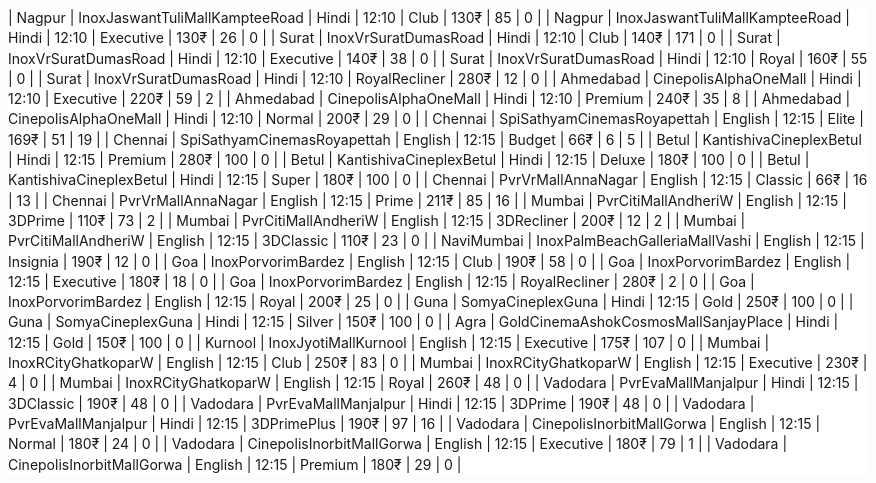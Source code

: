 | Nagpur         | InoxJaswantTuliMallKampteeRoad                        | Hindi    | 12:10 | Club                   |   130₹ |       85 |      0 |
| Nagpur         | InoxJaswantTuliMallKampteeRoad                        | Hindi    | 12:10 | Executive              |   130₹ |       26 |      0 |
| Surat          | InoxVrSuratDumasRoad                                  | Hindi    | 12:10 | Club                   |   140₹ |      171 |      0 |
| Surat          | InoxVrSuratDumasRoad                                  | Hindi    | 12:10 | Executive              |   140₹ |       38 |      0 |
| Surat          | InoxVrSuratDumasRoad                                  | Hindi    | 12:10 | Royal                  |   160₹ |       55 |      0 |
| Surat          | InoxVrSuratDumasRoad                                  | Hindi    | 12:10 | RoyalRecliner          |   280₹ |       12 |      0 |
| Ahmedabad      | CinepolisAlphaOneMall                                 | Hindi    | 12:10 | Executive              |   220₹ |       59 |      2 |
| Ahmedabad      | CinepolisAlphaOneMall                                 | Hindi    | 12:10 | Premium                |   240₹ |       35 |      8 |
| Ahmedabad      | CinepolisAlphaOneMall                                 | Hindi    | 12:10 | Normal                 |   200₹ |       29 |      0 |
| Chennai        | SpiSathyamCinemasRoyapettah                           | English  | 12:15 | Elite                  |   169₹ |       51 |     19 |
| Chennai        | SpiSathyamCinemasRoyapettah                           | English  | 12:15 | Budget                 |    66₹ |        6 |      5 |
| Betul          | KantishivaCineplexBetul                               | Hindi    | 12:15 | Premium                |   280₹ |      100 |      0 |
| Betul          | KantishivaCineplexBetul                               | Hindi    | 12:15 | Deluxe                 |   180₹ |      100 |      0 |
| Betul          | KantishivaCineplexBetul                               | Hindi    | 12:15 | Super                  |   180₹ |      100 |      0 |
| Chennai        | PvrVrMallAnnaNagar                                    | English  | 12:15 | Classic                |    66₹ |       16 |     13 |
| Chennai        | PvrVrMallAnnaNagar                                    | English  | 12:15 | Prime                  |   211₹ |       85 |     16 |
| Mumbai         | PvrCitiMallAndheriW                                   | English  | 12:15 | 3DPrime                |   110₹ |       73 |      2 |
| Mumbai         | PvrCitiMallAndheriW                                   | English  | 12:15 | 3DRecliner             |   200₹ |       12 |      2 |
| Mumbai         | PvrCitiMallAndheriW                                   | English  | 12:15 | 3DClassic              |   110₹ |       23 |      0 |
| NaviMumbai     | InoxPalmBeachGalleriaMallVashi                        | English  | 12:15 | Insignia               |   190₹ |       12 |      0 |
| Goa            | InoxPorvorimBardez                                    | English  | 12:15 | Club                   |   190₹ |       58 |      0 |
| Goa            | InoxPorvorimBardez                                    | English  | 12:15 | Executive              |   180₹ |       18 |      0 |
| Goa            | InoxPorvorimBardez                                    | English  | 12:15 | RoyalRecliner          |   280₹ |        2 |      0 |
| Goa            | InoxPorvorimBardez                                    | English  | 12:15 | Royal                  |   200₹ |       25 |      0 |
| Guna           | SomyaCineplexGuna                                     | Hindi    | 12:15 | Gold                   |   250₹ |      100 |      0 |
| Guna           | SomyaCineplexGuna                                     | Hindi    | 12:15 | Silver                 |   150₹ |      100 |      0 |
| Agra           | GoldCinemaAshokCosmosMallSanjayPlace                  | Hindi    | 12:15 | Gold                   |   150₹ |      100 |      0 |
| Kurnool        | InoxJyotiMallKurnool                                  | English  | 12:15 | Executive              |   175₹ |      107 |      0 |
| Mumbai         | InoxRCityGhatkoparW                                   | English  | 12:15 | Club                   |   250₹ |       83 |      0 |
| Mumbai         | InoxRCityGhatkoparW                                   | English  | 12:15 | Executive              |   230₹ |        4 |      0 |
| Mumbai         | InoxRCityGhatkoparW                                   | English  | 12:15 | Royal                  |   260₹ |       48 |      0 |
| Vadodara       | PvrEvaMallManjalpur                                   | Hindi    | 12:15 | 3DClassic              |   190₹ |       48 |      0 |
| Vadodara       | PvrEvaMallManjalpur                                   | Hindi    | 12:15 | 3DPrime                |   190₹ |       48 |      0 |
| Vadodara       | PvrEvaMallManjalpur                                   | Hindi    | 12:15 | 3DPrimePlus            |   190₹ |       97 |     16 |
| Vadodara       | CinepolisInorbitMallGorwa                             | English  | 12:15 | Normal                 |   180₹ |       24 |      0 |
| Vadodara       | CinepolisInorbitMallGorwa                             | English  | 12:15 | Executive              |   180₹ |       79 |      1 |
| Vadodara       | CinepolisInorbitMallGorwa                             | English  | 12:15 | Premium                |   180₹ |       29 |      0 |